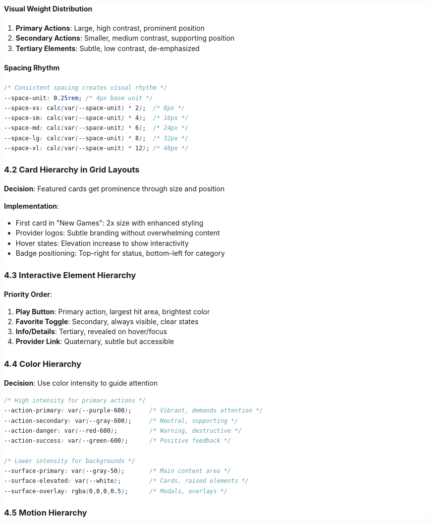 #### Visual Weight Distribution
1. **Primary Actions**: Large, high contrast, prominent position
2. **Secondary Actions**: Smaller, medium contrast, supporting position  
3. **Tertiary Elements**: Subtle, low contrast, de-emphasized

#### Spacing Rhythm
```css
/* Consistent spacing creates visual rhythm */
--space-unit: 0.25rem; /* 4px base unit */
--space-xs: calc(var(--space-unit) * 2);  /* 8px */
--space-sm: calc(var(--space-unit) * 4);  /* 16px */
--space-md: calc(var(--space-unit) * 6);  /* 24px */
--space-lg: calc(var(--space-unit) * 8);  /* 32px */
--space-xl: calc(var(--space-unit) * 12); /* 48px */
```

### 4.2 Card Hierarchy in Grid Layouts

**Decision**: Featured cards get prominence through size and position

**Implementation**:
- First card in "New Games": 2x size with enhanced styling
- Provider logos: Subtle branding without overwhelming content
- Hover states: Elevation increase to show interactivity
- Badge positioning: Top-right for status, bottom-left for category

### 4.3 Interactive Element Hierarchy

**Priority Order**:
1. **Play Button**: Primary action, largest hit area, brightest color
2. **Favorite Toggle**: Secondary, always visible, clear states
3. **Info/Details**: Tertiary, revealed on hover/focus
4. **Provider Link**: Quaternary, subtle but accessible

### 4.4 Color Hierarchy

**Decision**: Use color intensity to guide attention

```css
/* High intensity for primary actions */
--action-primary: var(--purple-600);     /* Vibrant, demands attention */
--action-secondary: var(--gray-600);     /* Neutral, supporting */
--action-danger: var(--red-600);         /* Warning, destructive */
--action-success: var(--green-600);      /* Positive feedback */

/* Lower intensity for backgrounds */
--surface-primary: var(--gray-50);       /* Main content area */
--surface-elevated: var(--white);        /* Cards, raised elements */
--surface-overlay: rgba(0,0,0,0.5);      /* Modals, overlays */
```

### 4.5 Motion Hierarchy
